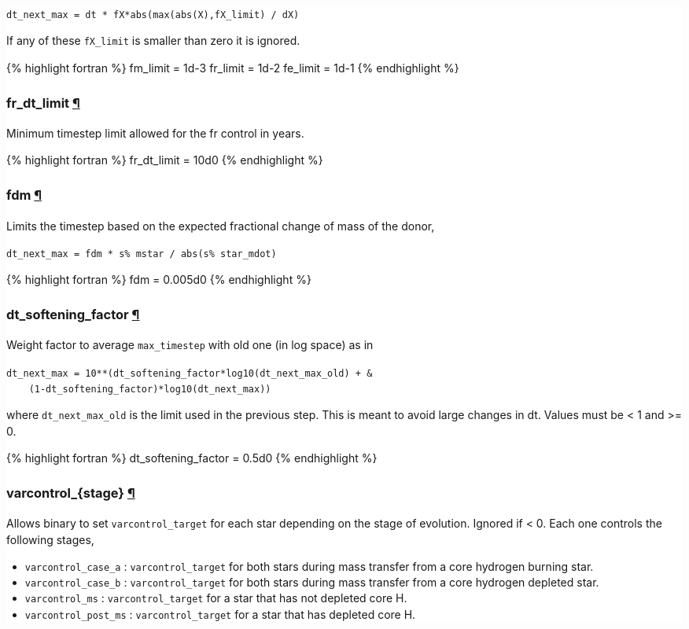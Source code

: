     dt_next_max = dt * fX*abs(max(abs(X),fX_limit) / dX)

If any of these `fX_limit` is smaller than zero it is ignored.

{% highlight fortran %}
fm_limit = 1d-3
fr_limit = 1d-2
fe_limit = 1d-1
{% endhighlight %}


<h3 id="fr_dt_limit">fr_dt_limit <a href="#fr_dt_limit" title="Permalink to this location">¶</a></h3>


Minimum timestep limit allowed for the fr control in years.

{% highlight fortran %}
fr_dt_limit = 10d0
{% endhighlight %}


<h3 id="fdm">fdm <a href="#fdm" title="Permalink to this location">¶</a></h3>


Limits the timestep based on the expected fractional change
of mass of the donor,

    dt_next_max = fdm * s% mstar / abs(s% star_mdot)

{% highlight fortran %}
fdm = 0.005d0
{% endhighlight %}


<h3 id="dt_softening_factor">dt_softening_factor <a href="#dt_softening_factor" title="Permalink to this location">¶</a></h3>


Weight factor to average `max_timestep` with old one (in log space) as in

    dt_next_max = 10**(dt_softening_factor*log10(dt_next_max_old) + &
        (1-dt_softening_factor)*log10(dt_next_max))

where `dt_next_max_old` is the limit used in the previous step. This is meant
to avoid large changes in dt. Values must be < 1 and >= 0.

{% highlight fortran %}
dt_softening_factor = 0.5d0
{% endhighlight %}


<h3 id="varcontrol_stage">varcontrol_{stage} <a href="#varcontrol_stage" title="Permalink to this location">¶</a></h3>


Allows binary to set `varcontrol_target` for each star depending on the
stage of evolution. Ignored if < 0. Each one controls the following stages,

+ `varcontrol_case_a` : `varcontrol_target` for both stars during mass transfer
                    from a core hydrogen burning star.
+ `varcontrol_case_b` : `varcontrol_target` for both stars during mass transfer
                    from a core hydrogen depleted star.
+ `varcontrol_ms` : `varcontrol_target` for a star that has not depleted core H.
+ `varcontrol_post_ms` : `varcontrol_target` for a star that has depleted core H.
